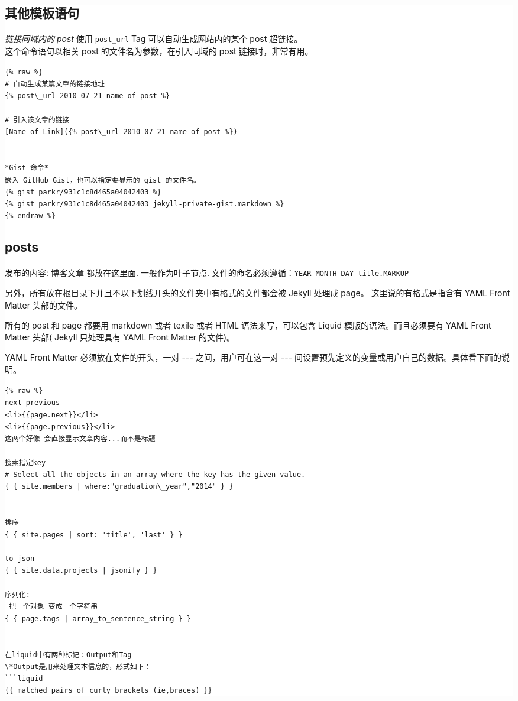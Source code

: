 ## 其他模板语句





*链接同域内的 post*
使用 `post_url` Tag 可以自动生成网站内的某个 post 超链接。  
这个命令语句以相关 post 的文件名为参数，在引入同域的 post 链接时，非常有用。

	{% raw %}
	# 自动生成某篇文章的链接地址
	{% post\_url 2010-07-21-name-of-post %}
	
	# 引入该文章的链接
	[Name of Link]({% post\_url 2010-07-21-name-of-post %})
	
	
	*Gist 命令*
	嵌入 GitHub Gist，也可以指定要显示的 gist 的文件名。
	{% gist parkr/931c1c8d465a04042403 %}
	{% gist parkr/931c1c8d465a04042403 jekyll-private-gist.markdown %}
	{% endraw %}



## posts
发布的内容:  博客文章 都放在这里面. 一般作为叶子节点.
文件的命名必须遵循：`YEAR-MONTH-DAY-title.MARKUP`


另外，所有放在根目录下并且不以下划线开头的文件夹中有格式的文件都会被 Jekyll 处理成 page。
这里说的有格式是指含有 YAML Front Matter 头部的文件。


所有的 post 和 page 都要用 markdown 或者 texile 或者 HTML 语法来写，可以包含 Liquid 模版的语法。而且必须要有 YAML Front Matter 头部( Jekyll 只处理具有 YAML Front Matter 的文件)。


YAML Front Matter 必须放在文件的开头，一对 --- 之间，用户可在这一对 --- 间设置预先定义的变量或用户自己的数据。具体看下面的说明。


	{% raw %}
	next previous
	<li>{{page.next}}</li>
	<li>{{page.previous}}</li>
	这两个好像 会直接显示文章内容...而不是标题
	
	搜索指定key
	# Select all the objects in an array where the key has the given value.
	{ { site.members | where:"graduation\_year","2014" } } 
	
	
	排序
	{ { site.pages | sort: 'title', 'last' } }
	
	to json
	{ { site.data.projects | jsonify } }
	
	序列化:
	 把一个对象 变成一个字符串
	{ { page.tags | array_to_sentence_string } }
	
	
	在liquid中有两种标记：Output和Tag
	\*Output是用来处理文本信息的，形式如下：
	```liquid
	{{ matched pairs of curly brackets (ie,braces) }}